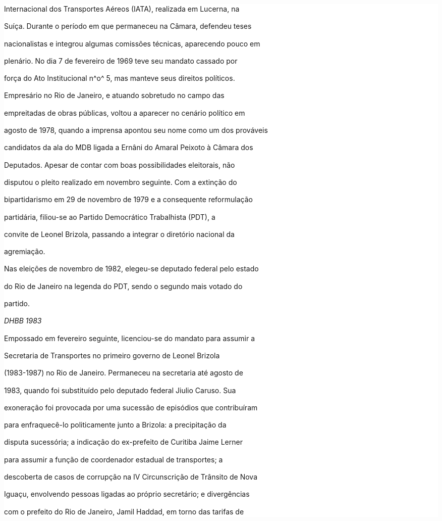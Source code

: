 Internacional dos Transportes Aéreos (IATA), realizada em Lucerna, na

Suíça. Durante o período em que permaneceu na Câmara, defendeu teses

nacionalistas e integrou algumas comissões técnicas, aparecendo pouco em

plenário. No dia 7 de fevereiro de 1969 teve seu mandato cassado por

força do Ato Institucional n^o^ 5, mas manteve seus direitos políticos.



Empresário no Rio de Janeiro, e atuando sobretudo no campo das

empreitadas de obras públicas, voltou a aparecer no cenário político em

agosto de 1978, quando a imprensa apontou seu nome como um dos prováveis

candidatos da ala do MDB ligada a Ernâni do Amaral Peixoto à Câmara dos

Deputados. Apesar de contar com boas possibilidades eleitorais, não

disputou o pleito realizado em novembro seguinte. Com a extinção do

bipartidarismo em 29 de novembro de 1979 e a consequente reformulação

partidária, filiou-se ao Partido Democrático Trabalhista (PDT), a

convite de Leonel Brizola, passando a integrar o diretório nacional da

agremiação.



Nas eleições de novembro de 1982, elegeu-se deputado federal pelo estado

do Rio de Janeiro na legenda do PDT, sendo o segundo mais votado do

partido.



*DHBB 1983*



Empossado em fevereiro seguinte, licenciou-se do mandato para assumir a

Secretaria de Transportes no primeiro governo de Leonel Brizola

(1983-1987) no Rio de Janeiro. Permaneceu na secretaria até agosto de

1983, quando foi substituído pelo deputado federal Jiulio Caruso. Sua

exoneração foi provocada por uma sucessão de episódios que contribuíram

para enfraquecê-lo politicamente junto a Brizola: a precipitação da

disputa sucessória; a indicação do ex-prefeito de Curitiba Jaime Lerner

para assumir a função de coordenador estadual de transportes; a

descoberta de casos de corrupção na IV Circunscrição de Trânsito de Nova

Iguaçu, envolvendo pessoas ligadas ao próprio secretário; e divergências

com o prefeito do Rio de Janeiro, Jamil Haddad, em torno das tarifas de
